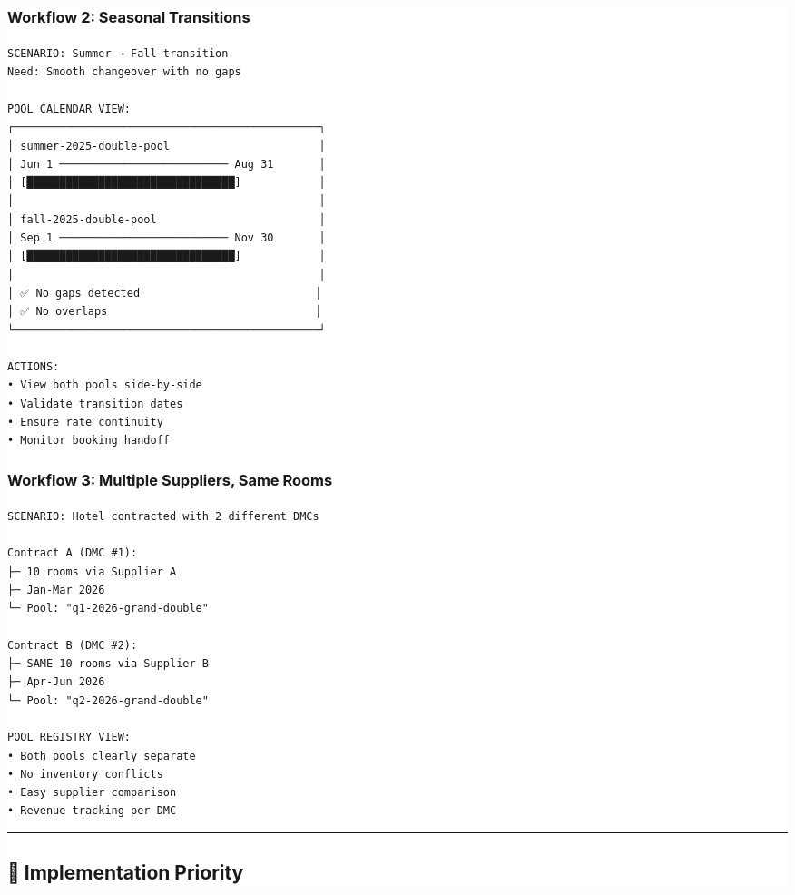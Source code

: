 ### **Workflow 2: Seasonal Transitions**

```
SCENARIO: Summer → Fall transition
Need: Smooth changeover with no gaps

POOL CALENDAR VIEW:
┌───────────────────────────────────────────────┐
│ summer-2025-double-pool                       │
│ Jun 1 ────────────────────────── Aug 31       │
│ [████████████████████████████████]            │
│                                               │
│ fall-2025-double-pool                         │
│ Sep 1 ────────────────────────── Nov 30       │
│ [████████████████████████████████]            │
│                                               │
│ ✅ No gaps detected                           │
│ ✅ No overlaps                                │
└───────────────────────────────────────────────┘

ACTIONS:
• View both pools side-by-side
• Validate transition dates
• Ensure rate continuity
• Monitor booking handoff
```

### **Workflow 3: Multiple Suppliers, Same Rooms**

```
SCENARIO: Hotel contracted with 2 different DMCs

Contract A (DMC #1):
├─ 10 rooms via Supplier A
├─ Jan-Mar 2026
└─ Pool: "q1-2026-grand-double"

Contract B (DMC #2):
├─ SAME 10 rooms via Supplier B
├─ Apr-Jun 2026
└─ Pool: "q2-2026-grand-double"

POOL REGISTRY VIEW:
• Both pools clearly separate
• No inventory conflicts
• Easy supplier comparison
• Revenue tracking per DMC
```

---

## 🔧 **Implementation Priority**
